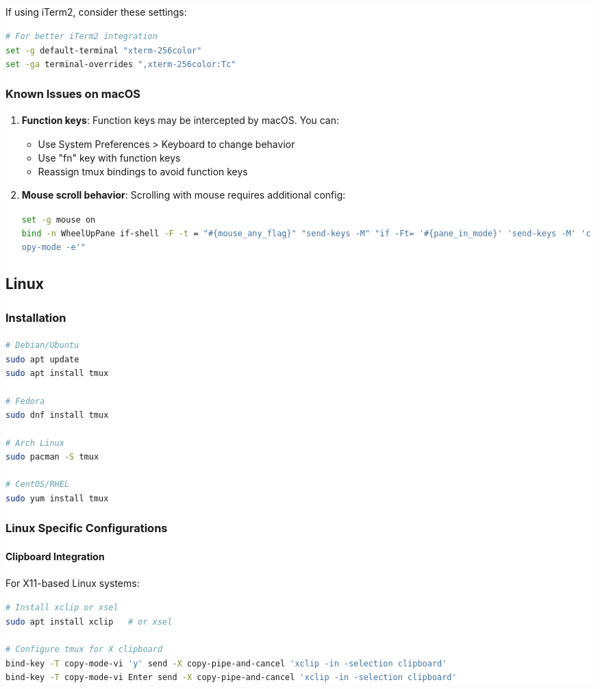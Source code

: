 If using iTerm2, consider these settings:

```bash
# For better iTerm2 integration
set -g default-terminal "xterm-256color"
set -ga terminal-overrides ",xterm-256color:Tc"
```

### Known Issues on macOS

1. **Function keys**: Function keys may be intercepted by macOS. You can:
   - Use System Preferences > Keyboard to change behavior
   - Use "fn" key with function keys
   - Reassign tmux bindings to avoid function keys

2. **Mouse scroll behavior**: Scrolling with mouse requires additional config:
   ```bash
   set -g mouse on
   bind -n WheelUpPane if-shell -F -t = "#{mouse_any_flag}" "send-keys -M" "if -Ft= '#{pane_in_mode}' 'send-keys -M' 'copy-mode -e'"
   ```

## Linux

### Installation

```bash
# Debian/Ubuntu
sudo apt update
sudo apt install tmux

# Fedora
sudo dnf install tmux

# Arch Linux
sudo pacman -S tmux

# CentOS/RHEL
sudo yum install tmux
```

### Linux Specific Configurations

#### Clipboard Integration

For X11-based Linux systems:

```bash
# Install xclip or xsel
sudo apt install xclip   # or xsel

# Configure tmux for X clipboard
bind-key -T copy-mode-vi 'y' send -X copy-pipe-and-cancel 'xclip -in -selection clipboard'
bind-key -T copy-mode-vi Enter send -X copy-pipe-and-cancel 'xclip -in -selection clipboard'
```

